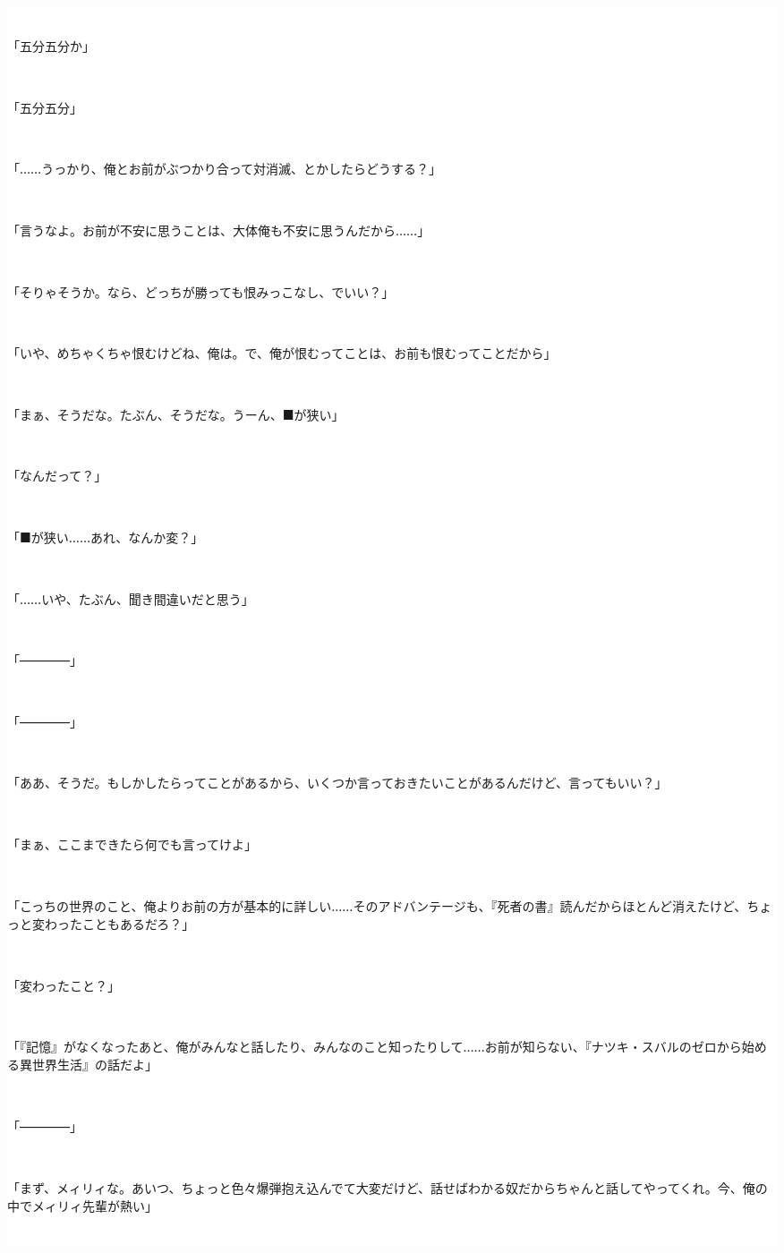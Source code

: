 　

「五分五分か」

　

「五分五分」

　

「……うっかり、俺とお前がぶつかり合って対消滅、とかしたらどうする？」

　

「言うなよ。お前が不安に思うことは、大体俺も不安に思うんだから……」

　

「そりゃそうか。なら、どっちが勝っても恨みっこなし、でいい？」

　

「いや、めちゃくちゃ恨むけどね、俺は。で、俺が恨むってことは、お前も恨むってことだから」

　

「まぁ、そうだな。たぶん、そうだな。うーん、■が狭い」

　

「なんだって？」

　

「■が狭い……あれ、なんか変？」

　

「……いや、たぶん、聞き間違いだと思う」

　

「――――」

　

「――――」

　

「ああ、そうだ。もしかしたらってことがあるから、いくつか言っておきたいことがあるんだけど、言ってもいい？」

　

「まぁ、ここまできたら何でも言ってけよ」

　

「こっちの世界のこと、俺よりお前の方が基本的に詳しい……そのアドバンテージも、『死者の書』読んだからほとんど消えたけど、ちょっと変わったこともあるだろ？」

　

「変わったこと？」

　

「『記憶』がなくなったあと、俺がみんなと話したり、みんなのこと知ったりして……お前が知らない、『ナツキ・スバルのゼロから始める異世界生活』の話だよ」

　

「――――」

　

「まず、メィリィな。あいつ、ちょっと色々爆弾抱え込んでて大変だけど、話せばわかる奴だからちゃんと話してやってくれ。今、俺の中でメィリィ先輩が熱い」

　